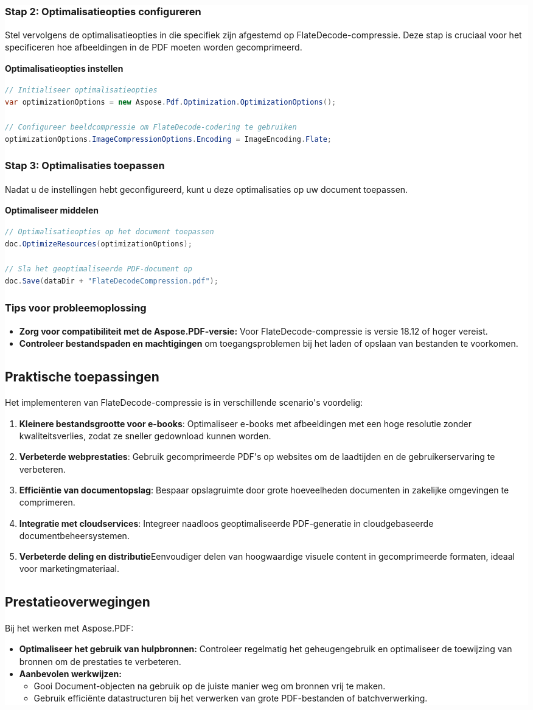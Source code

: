 ### Stap 2: Optimalisatieopties configureren
Stel vervolgens de optimalisatieopties in die specifiek zijn afgestemd op FlateDecode-compressie. Deze stap is cruciaal voor het specificeren hoe afbeeldingen in de PDF moeten worden gecomprimeerd.

**Optimalisatieopties instellen**
```csharp
// Initialiseer optimalisatieopties
var optimizationOptions = new Aspose.Pdf.Optimization.OptimizationOptions();

// Configureer beeldcompressie om FlateDecode-codering te gebruiken
optimizationOptions.ImageCompressionOptions.Encoding = ImageEncoding.Flate;
```

### Stap 3: Optimalisaties toepassen
Nadat u de instellingen hebt geconfigureerd, kunt u deze optimalisaties op uw document toepassen.

**Optimaliseer middelen**
```csharp
// Optimalisatieopties op het document toepassen
doc.OptimizeResources(optimizationOptions);

// Sla het geoptimaliseerde PDF-document op
doc.Save(dataDir + "FlateDecodeCompression.pdf");
```

### Tips voor probleemoplossing
- **Zorg voor compatibiliteit met de Aspose.PDF-versie:** Voor FlateDecode-compressie is versie 18.12 of hoger vereist.
- **Controleer bestandspaden en machtigingen** om toegangsproblemen bij het laden of opslaan van bestanden te voorkomen.

## Praktische toepassingen
Het implementeren van FlateDecode-compressie is in verschillende scenario's voordelig:
1. **Kleinere bestandsgrootte voor e-books**: Optimaliseer e-books met afbeeldingen met een hoge resolutie zonder kwaliteitsverlies, zodat ze sneller gedownload kunnen worden.
   
2. **Verbeterde webprestaties**: Gebruik gecomprimeerde PDF's op websites om de laadtijden en de gebruikerservaring te verbeteren.

3. **Efficiëntie van documentopslag**: Bespaar opslagruimte door grote hoeveelheden documenten in zakelijke omgevingen te comprimeren.

4. **Integratie met cloudservices**: Integreer naadloos geoptimaliseerde PDF-generatie in cloudgebaseerde documentbeheersystemen.

5. **Verbeterde deling en distributie**Eenvoudiger delen van hoogwaardige visuele content in gecomprimeerde formaten, ideaal voor marketingmateriaal.

## Prestatieoverwegingen
Bij het werken met Aspose.PDF:
- **Optimaliseer het gebruik van hulpbronnen:** Controleer regelmatig het geheugengebruik en optimaliseer de toewijzing van bronnen om de prestaties te verbeteren.
- **Aanbevolen werkwijzen:**
  - Gooi Document-objecten na gebruik op de juiste manier weg om bronnen vrij te maken.
  - Gebruik efficiënte datastructuren bij het verwerken van grote PDF-bestanden of batchverwerking.
